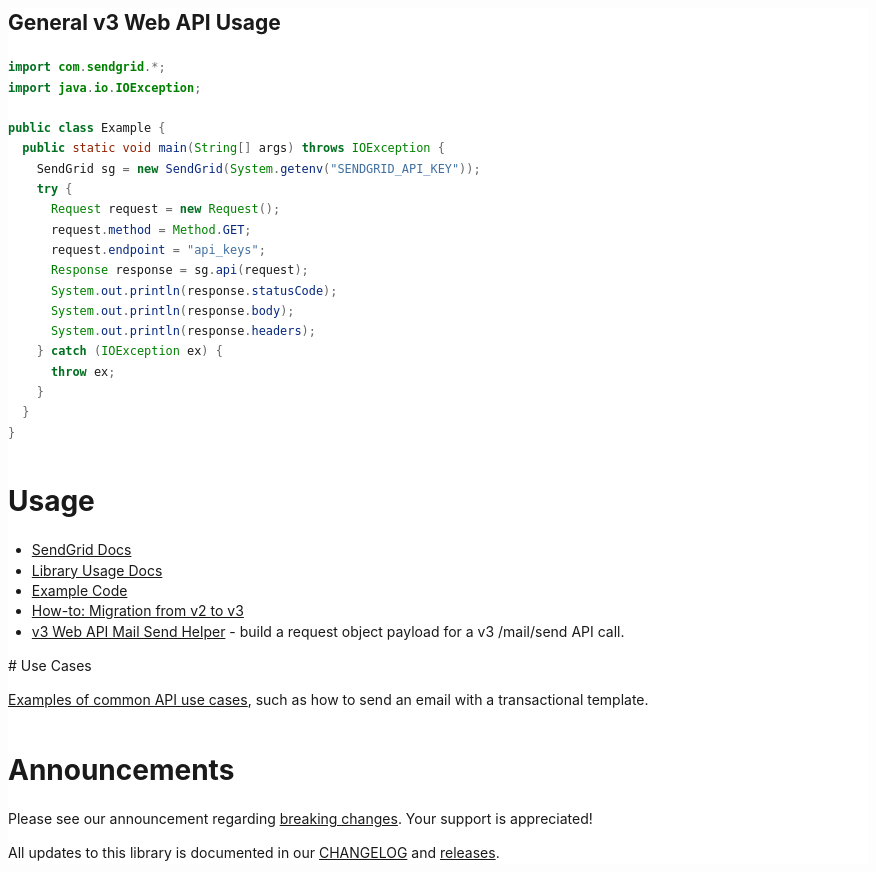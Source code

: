 ## General v3 Web API Usage

```java
import com.sendgrid.*;
import java.io.IOException;

public class Example {
  public static void main(String[] args) throws IOException {
    SendGrid sg = new SendGrid(System.getenv("SENDGRID_API_KEY"));
    try {
      Request request = new Request();
      request.method = Method.GET;
      request.endpoint = "api_keys";
      Response response = sg.api(request);
      System.out.println(response.statusCode);
      System.out.println(response.body);
      System.out.println(response.headers);
    } catch (IOException ex) {
      throw ex;
    }
  }
}
```

<a name="usage"></a>
# Usage

- [SendGrid Docs](https://sendgrid.com/docs/API_Reference/Web_API_v3/index.html)
- [Library Usage Docs](https://github.com/sendgrid/sendgrid-java/tree/master/USAGE.md)
- [Example Code](https://github.com/sendgrid/sendgrid-java/tree/master/examples)
- [How-to: Migration from v2 to v3](https://sendgrid.com/docs/Classroom/Send/v3_Mail_Send/how_to_migrate_from_v2_to_v3_mail_send.html)
- [v3 Web API Mail Send Helper](https://github.com/sendgrid/sendgrid-java/tree/master/src/main/java/com/sendgrid/helpers) - build a request object payload for a v3 /mail/send API call.


<a name="use_cases">
# Use Cases

[Examples of common API use cases](https://github.com/sendgrid/sendgrid-java/blob/master/USE_CASES.md), such as how to send an email with a transactional template.

<a name="announcements"></a>
# Announcements

Please see our announcement regarding [breaking changes](https://github.com/sendgrid/sendgrid-java/issues/140). Your support is appreciated!

All updates to this library is documented in our [CHANGELOG](https://github.com/sendgrid/sendgrid-java/blob/master/CHANGELOG.md) and [releases](https://github.com/sendgrid/sendgrid-java/releases).
